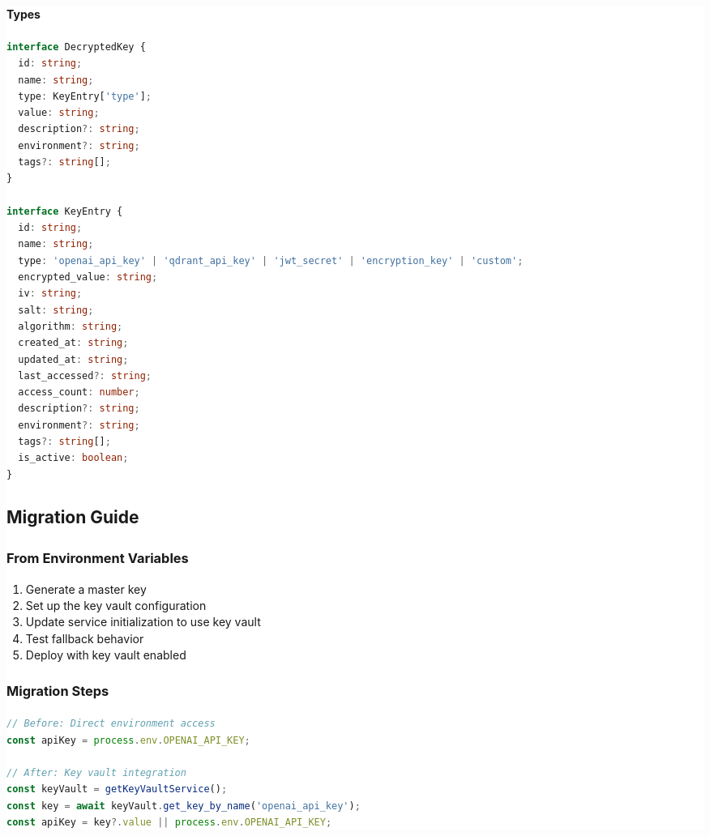#### Types

```typescript
interface DecryptedKey {
  id: string;
  name: string;
  type: KeyEntry['type'];
  value: string;
  description?: string;
  environment?: string;
  tags?: string[];
}

interface KeyEntry {
  id: string;
  name: string;
  type: 'openai_api_key' | 'qdrant_api_key' | 'jwt_secret' | 'encryption_key' | 'custom';
  encrypted_value: string;
  iv: string;
  salt: string;
  algorithm: string;
  created_at: string;
  updated_at: string;
  last_accessed?: string;
  access_count: number;
  description?: string;
  environment?: string;
  tags?: string[];
  is_active: boolean;
}
```

## Migration Guide

### From Environment Variables

1. Generate a master key
2. Set up the key vault configuration
3. Update service initialization to use key vault
4. Test fallback behavior
5. Deploy with key vault enabled

### Migration Steps

```typescript
// Before: Direct environment access
const apiKey = process.env.OPENAI_API_KEY;

// After: Key vault integration
const keyVault = getKeyVaultService();
const key = await keyVault.get_key_by_name('openai_api_key');
const apiKey = key?.value || process.env.OPENAI_API_KEY;
```
